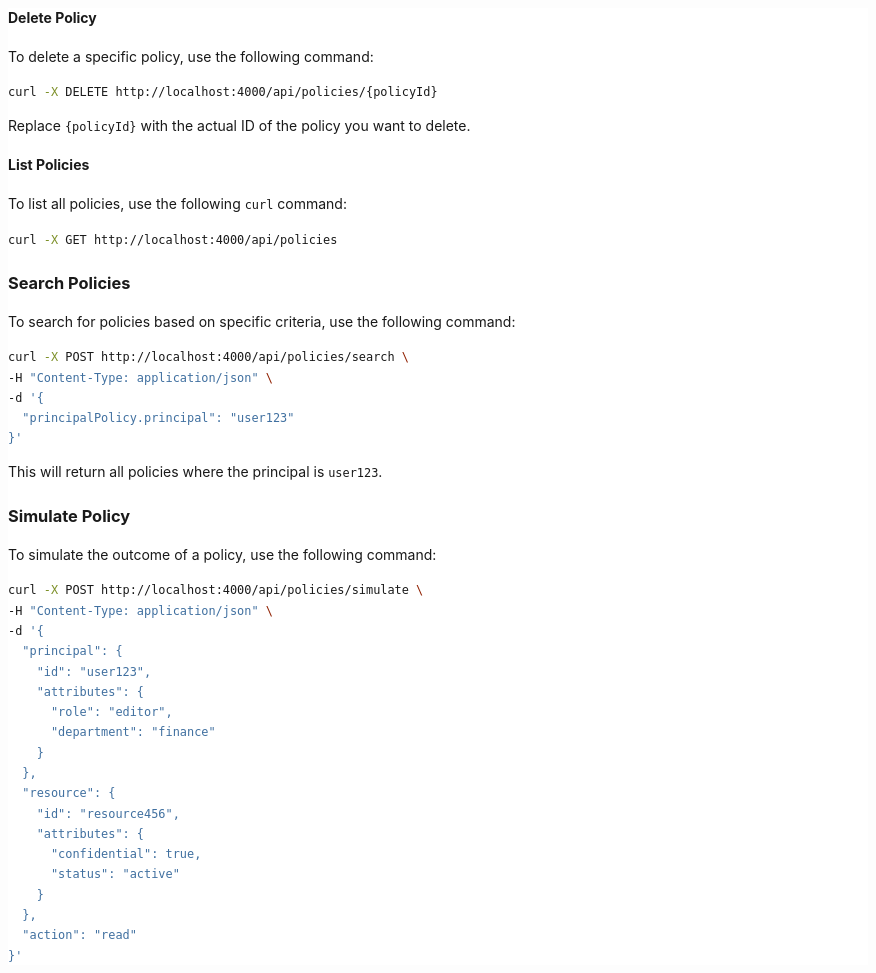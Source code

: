 #### Delete Policy

To delete a specific policy, use the following command:

```bash
curl -X DELETE http://localhost:4000/api/policies/{policyId}
```

Replace `{policyId}` with the actual ID of the policy you want to delete.

#### List Policies

To list all policies, use the following `curl` command:

```bash
curl -X GET http://localhost:4000/api/policies
```

### Search Policies

To search for policies based on specific criteria, use the following command:

```bash
curl -X POST http://localhost:4000/api/policies/search \
-H "Content-Type: application/json" \
-d '{
  "principalPolicy.principal": "user123"
}'
```

This will return all policies where the principal is `user123`.

### Simulate Policy

To simulate the outcome of a policy, use the following command:

```bash
curl -X POST http://localhost:4000/api/policies/simulate \
-H "Content-Type: application/json" \
-d '{
  "principal": {
    "id": "user123",
    "attributes": {
      "role": "editor",
      "department": "finance"
    }
  },
  "resource": {
    "id": "resource456",
    "attributes": {
      "confidential": true,
      "status": "active"
    }
  },
  "action": "read"
}'
```
